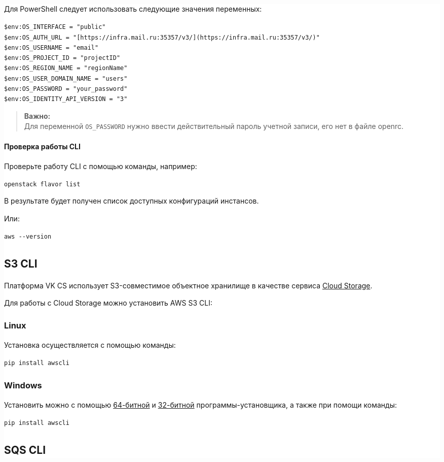 Для PowerShell следует использовать следующие значения переменных: 

```
$env:OS_INTERFACE = "public"
$env:OS_AUTH_URL = "[https://infra.mail.ru:35357/v3/](https://infra.mail.ru:35357/v3/)"
$env:OS_USERNAME = "email"
$env:OS_PROJECT_ID = "projectID"
$env:OS_REGION_NAME = "regionName"
$env:OS_USER_DOMAIN_NAME = "users"
$env:OS_PASSWORD = "your_password"
$env:OS_IDENTITY_API_VERSION = "3"
```

>**Важно:**<br>Для переменной `OS_PASSWORD` нужно ввести действительный пароль учетной записи, его нет в файле openrc.

#### Проверка работы CLI

Проверьте работу CLI с помощью команды, например:

```
openstack flavor list
```

В результате будет получен список доступных конфигураций инстансов.

Или:

```
aws --version
```

## S3 CLI

Платформа VK CS использует S3-совместимое объектное хранилище в качестве сервиса [Cloud Storage](https://mcs.mail.ru/app/services/storage/).

Для работы с Cloud Storage можно установить AWS S3 CLI:

### Linux

Установка осуществляется с помощью команды:

```
pip install awscli
```

### Windows

Установить можно с помощью [64-битной](https://s3.amazonaws.com/aws-cli/AWSCLI64.msi) и [32-битной](https://s3.amazonaws.com/aws-cli/AWSCLI32.msi) программы-установщика, а также при помощи команды:

```
pip install awscli
```

## SQS CLI
